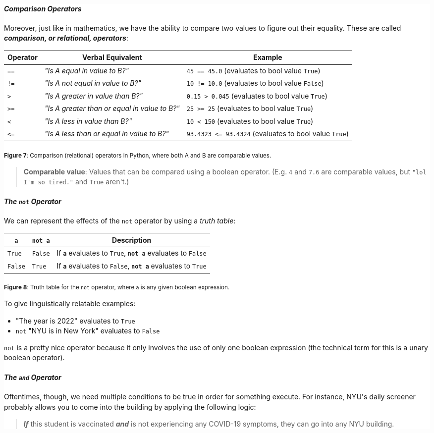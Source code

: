 #### _Comparison Operators_

Moreover, just like in mathematics, we have the ability to compare two values to figure out their equality. These are 
called ***comparison, or relational, operators***:

| **Operator** | **Verbal Equivalent**                         | **Example**                                           |
|--------------|-----------------------------------------------|-------------------------------------------------------|
| `==`         | _"Is A equal in value to B?"_                 | `45 == 45.0` (evaluates to bool value `True`)         |
| `!=`         | _"Is A not equal in value to B?"_             | `10 != 10.0` (evaluates to bool value `False`)        |
| `>`          | _"Is A greater in value than B?"_             | `0.15 > 0.045` (evaluates to bool value `True`)       |
| `>=`         | _"Is A greater than or equal in value to B?"_ | `25 >= 25` (evaluates to bool value `True`)           |
| `<`          | _"Is A less in value than B?"_                | `10 < 150` (evaluates to bool value `True`)           |
| `<=`         | _"Is A less than or equal in value to B?"_    | `93.4323 <= 93.4324` (evaluates to bool value `True`) |

<sub>**Figure 7**: Comparison (relational) operators in Python, where both A and B are comparable values.</sub>

> **Comparable value**: Values that can be compared using a boolean operator. (E.g. `4` and `7.6` are comparable values,
> but `"lol I'm so tired."` and `True` aren't.)

#### _The `not` Operator_

We can represent the effects of the `not` operator by using a _truth table_:

| **`a`**   | **`not a`** | **Description**                                                    |
|-----------|--------------|-------------------------------------------------------------------|
| `True`    | `False`      | If **`a`** evaluates to `True`, **`not a`** evaluates to `False`  |
| `False`   | `True`       | If **`a`** evaluates to `False`, **`not a`** evaluates to `True`  |

<sub>**Figure 8**: Truth table for the `not` operator, where `a` is any given boolean expression.</sub>

To give linguistically relatable examples:

- "The year is 2022" evaluates to `True`
- `not` "NYU is in New York" evaluates to `False`

`not` is a pretty nice operator because it only involves the use of only one boolean expression (the technical term for
this is a unary boolean operator).

#### _The `and` Operator_

Oftentimes, though, we need multiple conditions to be true in order for something execute. For instance, NYU's daily 
screener probably allows you to come into the building by applying the following logic:

> ***If*** this student is vaccinated ***and*** is not experiencing any COVID-19 symptoms, they can go into any NYU 
> building.
